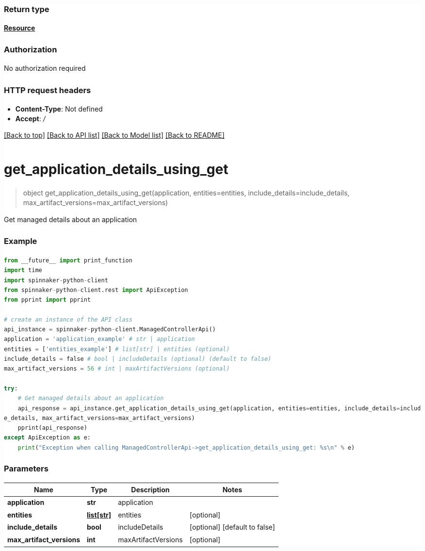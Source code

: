 ### Return type

[**Resource**](Resource.md)

### Authorization

No authorization required

### HTTP request headers

 - **Content-Type**: Not defined
 - **Accept**: */*

[[Back to top]](#) [[Back to API list]](../README.md#documentation-for-api-endpoints) [[Back to Model list]](../README.md#documentation-for-models) [[Back to README]](../README.md)

# **get_application_details_using_get**
> object get_application_details_using_get(application, entities=entities, include_details=include_details, max_artifact_versions=max_artifact_versions)

Get managed details about an application

### Example
```python
from __future__ import print_function
import time
import spinnaker-python-client
from spinnaker-python-client.rest import ApiException
from pprint import pprint

# create an instance of the API class
api_instance = spinnaker-python-client.ManagedControllerApi()
application = 'application_example' # str | application
entities = ['entities_example'] # list[str] | entities (optional)
include_details = false # bool | includeDetails (optional) (default to false)
max_artifact_versions = 56 # int | maxArtifactVersions (optional)

try:
    # Get managed details about an application
    api_response = api_instance.get_application_details_using_get(application, entities=entities, include_details=include_details, max_artifact_versions=max_artifact_versions)
    pprint(api_response)
except ApiException as e:
    print("Exception when calling ManagedControllerApi->get_application_details_using_get: %s\n" % e)
```

### Parameters

Name | Type | Description  | Notes
------------- | ------------- | ------------- | -------------
 **application** | **str**| application | 
 **entities** | [**list[str]**](str.md)| entities | [optional] 
 **include_details** | **bool**| includeDetails | [optional] [default to false]
 **max_artifact_versions** | **int**| maxArtifactVersions | [optional] 
